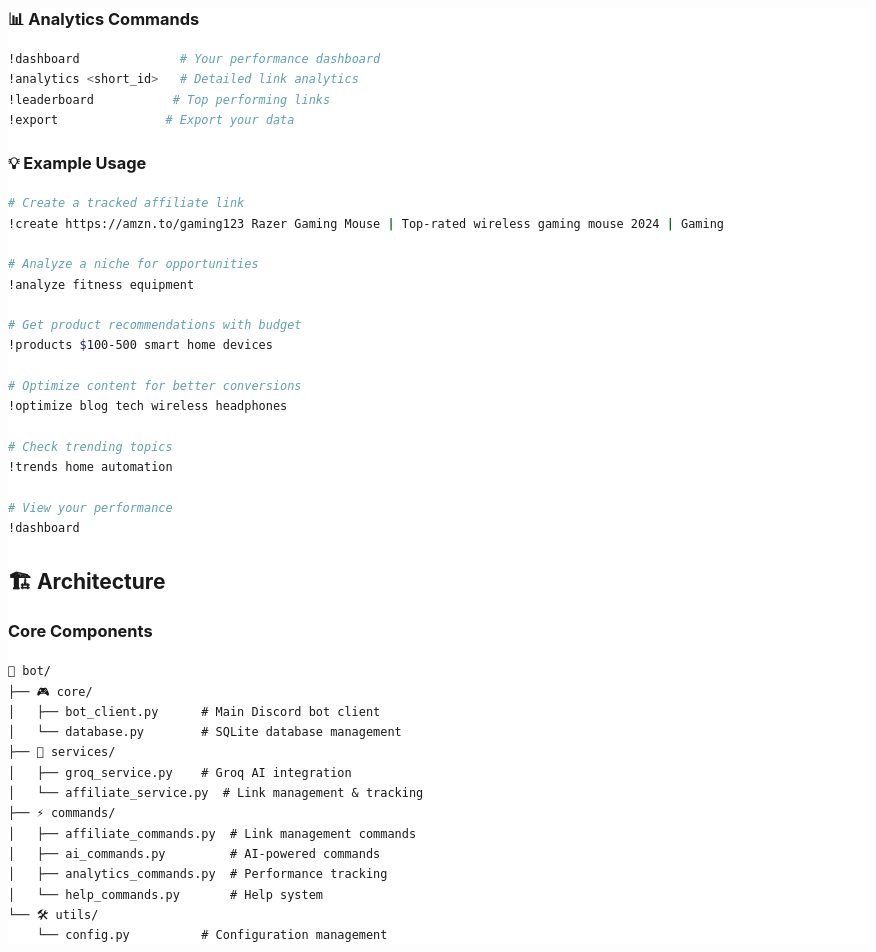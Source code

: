 ### 📊 Analytics Commands
```bash
!dashboard              # Your performance dashboard
!analytics <short_id>   # Detailed link analytics
!leaderboard           # Top performing links
!export               # Export your data
```

### 💡 Example Usage

```bash
# Create a tracked affiliate link
!create https://amzn.to/gaming123 Razer Gaming Mouse | Top-rated wireless gaming mouse 2024 | Gaming

# Analyze a niche for opportunities
!analyze fitness equipment

# Get product recommendations with budget
!products $100-500 smart home devices

# Optimize content for better conversions
!optimize blog tech wireless headphones

# Check trending topics
!trends home automation

# View your performance
!dashboard
```

## 🏗️ Architecture

### Core Components

```
📁 bot/
├── 🎮 core/
│   ├── bot_client.py      # Main Discord bot client
│   └── database.py        # SQLite database management
├── 🔧 services/
│   ├── groq_service.py    # Groq AI integration
│   └── affiliate_service.py  # Link management & tracking
├── ⚡ commands/
│   ├── affiliate_commands.py  # Link management commands
│   ├── ai_commands.py         # AI-powered commands
│   ├── analytics_commands.py  # Performance tracking
│   └── help_commands.py       # Help system
└── 🛠️ utils/
    └── config.py          # Configuration management
```
